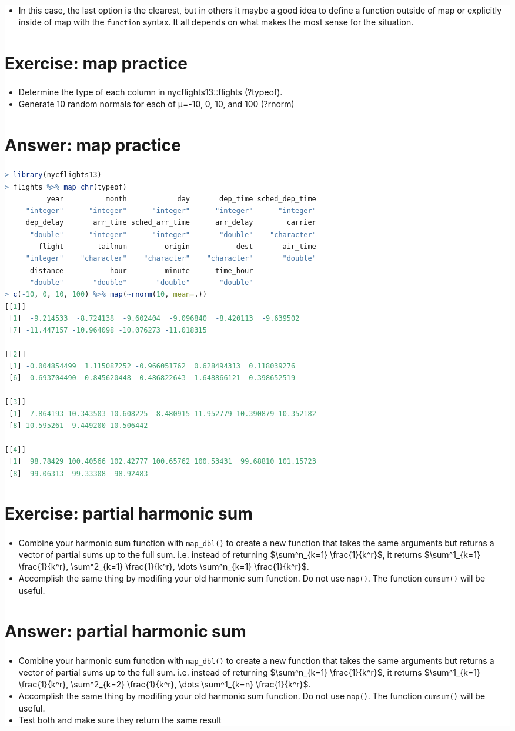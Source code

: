 - In this case, the last option is the clearest, but in others it maybe a good idea to define a function outside of map or explicitly inside of map with the `function` syntax. It all depends on what makes the most sense for the situation.

Exercise: map practice
===
- Determine the type of each column in nycflights13::flights (?typeof).
- Generate 10 random normals for each of μ=-10, 0, 10, and 100 (?rnorm)

Answer: map practice
===

```r
> library(nycflights13)
> flights %>% map_chr(typeof)
          year          month            day       dep_time sched_dep_time 
     "integer"      "integer"      "integer"      "integer"      "integer" 
     dep_delay       arr_time sched_arr_time      arr_delay        carrier 
      "double"      "integer"      "integer"       "double"    "character" 
        flight        tailnum         origin           dest       air_time 
     "integer"    "character"    "character"    "character"       "double" 
      distance           hour         minute      time_hour 
      "double"       "double"       "double"       "double" 
> c(-10, 0, 10, 100) %>% map(~rnorm(10, mean=.))
[[1]]
 [1]  -9.214533  -8.724138  -9.602404  -9.096840  -8.420113  -9.639502
 [7] -11.447157 -10.964098 -10.076273 -11.018315

[[2]]
 [1] -0.004854499  1.115087252 -0.966051762  0.628494313  0.118039276
 [6]  0.693704490 -0.845620448 -0.486822643  1.648866121  0.398652519

[[3]]
 [1]  7.864193 10.343503 10.608225  8.480915 11.952779 10.390879 10.352182
 [8] 10.595261  9.449200 10.506442

[[4]]
 [1]  98.78429 100.40566 102.42777 100.65762 100.53431  99.68810 101.15723
 [8]  99.06313  99.33308  98.92483
```

Exercise: partial harmonic sum
===
- Combine your harmonic sum function with `map_dbl()` to create a new function that takes the same arguments but returns a vector of partial sums up to the full sum. i.e. instead of returning $\sum^n_{k=1} \frac{1}{k^r}$, it returns $\sum^1_{k=1} \frac{1}{k^r}, \sum^2_{k=1} \frac{1}{k^r}, \dots \sum^n_{k=1} \frac{1}{k^r}$. 
- Accomplish the same thing by modifing your old harmonic sum function. Do not use `map()`. The function `cumsum()` will be useful.

Answer: partial harmonic sum
===
- Combine your harmonic sum function with `map_dbl()` to create a new function that takes the same arguments but returns a vector of partial sums up to the full sum. i.e. instead of returning $\sum^n_{k=1} \frac{1}{k^r}$, it returns $\sum^1_{k=1} \frac{1}{k^r}, \sum^2_{k=2} \frac{1}{k^r}, \dots \sum^1_{k=n} \frac{1}{k^r}$. 
- Accomplish the same thing by modifing your old harmonic sum function. Do not use `map()`. The function `cumsum()` will be useful.
- Test both and make sure they return the same result
